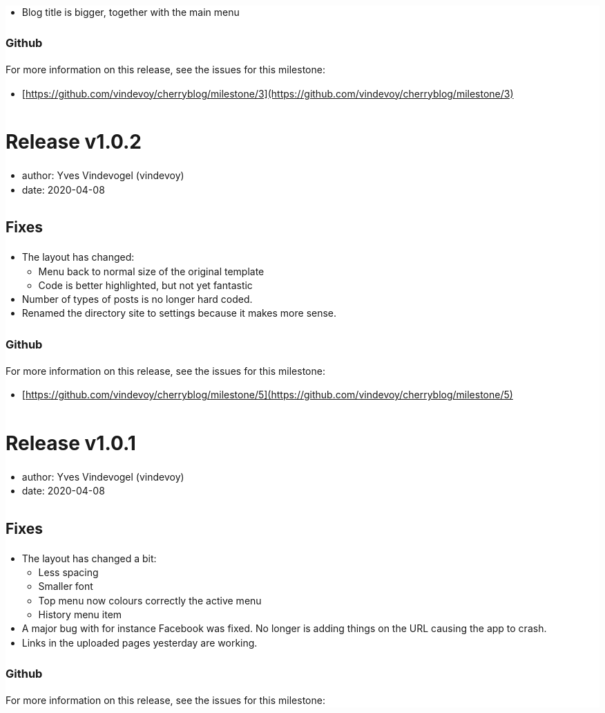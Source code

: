 - Blog title is bigger, together with the main menu

### Github 

For more information on this release, see the issues for this milestone:

- [https://github.com/vindevoy/cherryblog/milestone/3](https://github.com/vindevoy/cherryblog/milestone/3)


# Release v1.0.2


- author: Yves Vindevogel (vindevoy)
- date: 2020-04-08

## Fixes

- The layout has changed:
    - Menu back to normal size of the original template
    - Code is better highlighted, but not yet fantastic
- Number of types of posts is no longer hard coded.
- Renamed the directory site to settings because it makes more sense.

### Github 

For more information on this release, see the issues for this milestone:

- [https://github.com/vindevoy/cherryblog/milestone/5](https://github.com/vindevoy/cherryblog/milestone/5)


# Release v1.0.1


- author: Yves Vindevogel (vindevoy)
- date: 2020-04-08

## Fixes

- The layout has changed a bit:
    - Less spacing
    - Smaller font
    - Top menu now colours correctly the active menu   
    - History menu item
- A major bug with for instance Facebook was fixed.  No longer is adding things on the URL causing the app to crash.
- Links in the uploaded pages yesterday are working.

### Github 

For more information on this release, see the issues for this milestone:
